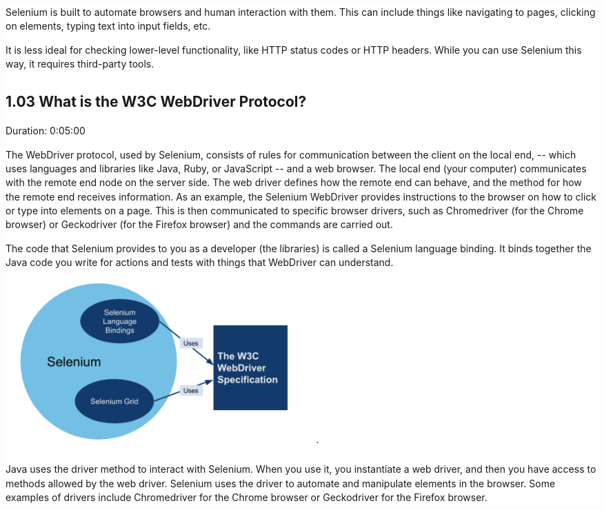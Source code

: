 Selenium is built to automate browsers and human interaction with them. This can include things like navigating to pages, clicking on elements, typing text into input fields, etc.

It is less ideal for checking lower-level functionality, like HTTP status codes or HTTP headers. While you can use Selenium this way, it requires third-party tools.


## 1.03 What is the W3C WebDriver Protocol?
Duration: 0:05:00

The WebDriver protocol, used by Selenium, consists of rules for communication between the client on the local end, -- which uses languages and libraries like Java, Ruby, or JavaScript -- and a web browser. The local end (your computer) communicates with the remote end node on the server side. The web driver defines how the remote end can behave, and the method for how the remote end receives information. As an example, the Selenium WebDriver provides instructions to the browser on how to click or type into elements on a page. This is then communicated to specific browser drivers, such as Chromedriver (for the Chrome browser) or Geckodriver (for the Firefox browser) and the commands are carried out.

The code that Selenium provides to you as a developer (the libraries) is called a Selenium language binding. It binds together the Java code you write for actions and tests with things that WebDriver can understand.



<img src="assets/1.03A.png" alt="PSelenium Diagram" width="450"/>`

Java uses the driver method to interact with Selenium. When you use it, you instantiate a web driver, and then you have access to methods allowed by the web driver. Selenium uses the driver to automate and manipulate elements in the browser. Some examples of drivers include Chromedriver for the Chrome browser or Geckodriver for the Firefox browser.
